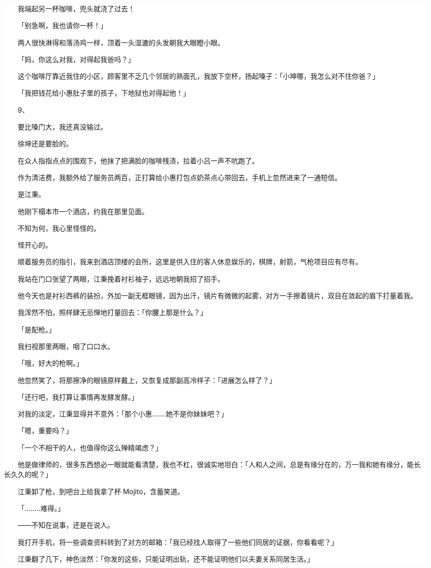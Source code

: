 &emsp;&emsp;我端起另一杯咖啡，兜头就浇了过去！  
  
&emsp;&emsp;「别急啊，我也请你一杯！」  
  
&emsp;&emsp;两人很快淋得和落汤鸡一样，顶着一头湿漉的头发朝我大眼瞪小眼。  
  
&emsp;&emsp;「妈，你这么对我，对得起我爸吗？」  
  
&emsp;&emsp;这个咖啡厅靠近我住的小区，顾客里不乏几个邻居的熟面孔，我放下空杯，扬起嗓子：「小坤哪，我怎么对不住你爸？」  
  
&emsp;&emsp;「我把钱花给小惠肚子里的孩子，下地狱也对得起他！」  
  
&emsp;&emsp;9、  
  
&emsp;&emsp;要比嗓门大，我还真没输过。  
  
&emsp;&emsp;徐坤还是要脸的。  
  
&emsp;&emsp;在众人指指点点的围观下，他抹了把满脸的咖啡残渍，拉着小吕一声不吭跑了。  
  
&emsp;&emsp;作为清洁费，我额外给了服务员两百，正打算给小惠打包点奶茶点心带回去，手机上忽然进来了一通短信。  
  
&emsp;&emsp;是江秉。  
  
&emsp;&emsp;他刚下榻本市一个酒店，约我在那里见面。  
  
&emsp;&emsp;不知为何，我心里怪怪的。  
  
&emsp;&emsp;怪开心的。  
  
&emsp;&emsp;顺着服务员的指引，我来到酒店顶楼的会所，这里是供入住的客人休息娱乐的，棋牌，射箭，气枪项目应有尽有。  
  
&emsp;&emsp;我站在门口张望了两眼，江秉挽着衬衫袖子，远远地朝我招了招手。  
  
&emsp;&emsp;他今天也是衬衫西裤的装扮，外加一副无框眼镜，因为出汗，镜片有微微的起雾，对方一手擦着镜片，双目在敛起的眉下打量着我。  
  
&emsp;&emsp;我浑然不怕，照样肆无忌惮地打量回去：「你腰上那是什么？」  
  
&emsp;&emsp;「是配枪。」  
  
&emsp;&emsp;我扫视那里两眼，咽了口口水。  
  
&emsp;&emsp;「哦，好大的枪啊。」  
  
&emsp;&emsp;他忽然笑了，将那擦净的眼镜原样戴上，又恢复成那副高冷样子：「进展怎么样了？」  
  
&emsp;&emsp;「还行吧，我打算让事情再发酵发酵。」  
  
&emsp;&emsp;对我的淡定，江秉显得并不意外：「那个小惠.......她不是你妹妹吧？」  
  
&emsp;&emsp;「嗯，重要吗？」  
  
&emsp;&emsp;「一个不相干的人，也值得你这么殚精竭虑？」  
  
&emsp;&emsp;他是做律师的，很多东西想必一眼就能看清楚，我也不杠，很诚实地坦白：「人和人之间，总是有缘分在的，万一我和她有缘分，能长长久久的呢？」  
  
&emsp;&emsp;江秉卸了枪，到吧台上给我拿了杯 Mojito，含蓄笑道。  
  
&emsp;&emsp;「........难得。」  
  
&emsp;&emsp;——不知在说事，还是在说人。  
  
&emsp;&emsp;我打开手机，将一些调查资料转到了对方的邮箱：「我已经找人取得了一些他们同居的证据，你看看呢？」  
  
&emsp;&emsp;江秉翻了几下，神色淡然：「你发的这些，只能证明出轨，还不能证明他们以夫妻关系同居生活。」  
  